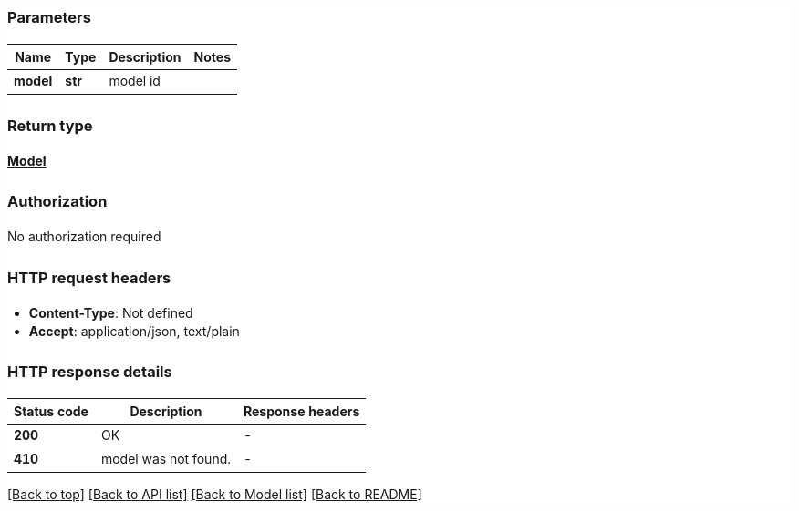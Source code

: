 

### Parameters

Name | Type | Description  | Notes
------------- | ------------- | ------------- | -------------
 **model** | **str**| model id | 

### Return type

[**Model**](Model.md)

### Authorization

No authorization required

### HTTP request headers

 - **Content-Type**: Not defined
 - **Accept**: application/json, text/plain

### HTTP response details
| Status code | Description | Response headers |
|-------------|-------------|------------------|
**200** | OK |  -  |
**410** | model was not found. |  -  |

[[Back to top]](#) [[Back to API list]](../README.md#documentation-for-api-endpoints) [[Back to Model list]](../README.md#documentation-for-models) [[Back to README]](../README.md)

